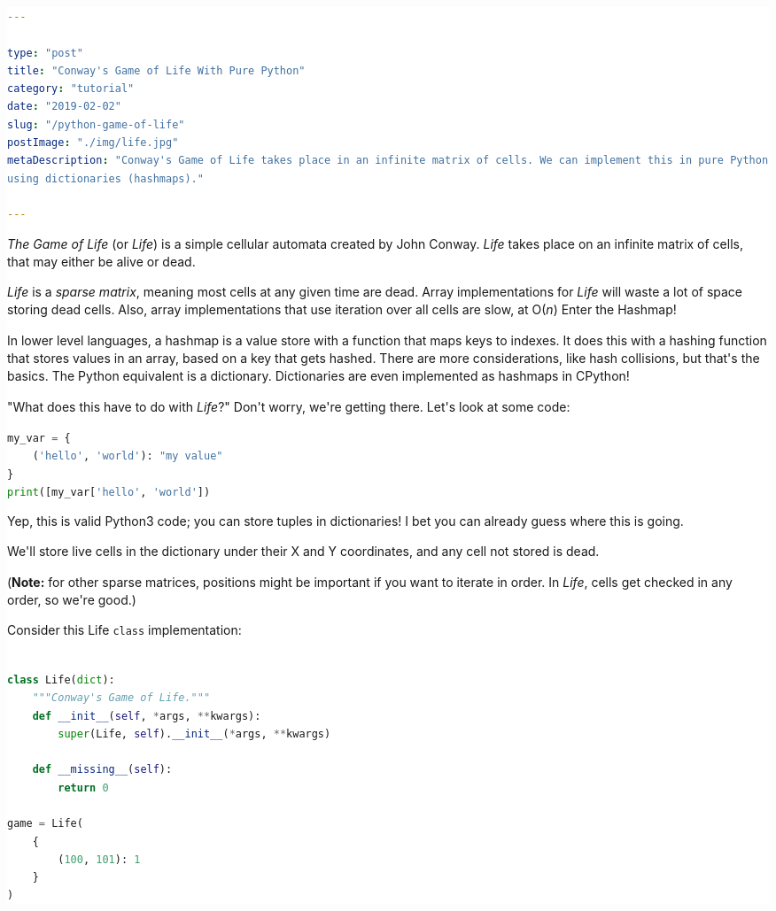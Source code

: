 ```yaml
---

type: "post"
title: "Conway's Game of Life With Pure Python"
category: "tutorial"
date: "2019-02-02"
slug: "/python-game-of-life"
postImage: "./img/life.jpg"
metaDescription: "Conway's Game of Life takes place in an infinite matrix of cells. We can implement this in pure Python using dictionaries (hashmaps)."

---
```


_The Game of Life_ (or _Life_) is a simple cellular automata created by John Conway. _Life_ takes place on an infinite matrix of cells, that may either be alive or dead.

_Life_ is a _sparse matrix_, meaning most cells at any given time are dead. Array implementations for _Life_ will waste a lot of space storing dead cells. Also, array implementations that use iteration over all cells are slow, at O(_n_) Enter the Hashmap!

In lower level languages, a hashmap is a value store with a function that maps keys to indexes. It does this with a hashing function that stores values in an array, based on a key that gets hashed. There are more considerations, like hash collisions, but that's the basics. The Python equivalent is a dictionary. Dictionaries are even implemented as hashmaps in CPython!

"What does this have to do with _Life_?" Don't worry, we're getting there. Let's look at some code:

```python
my_var = {
    ('hello', 'world'): "my value"
}
print([my_var['hello', 'world'])
```

Yep, this is valid Python3 code; you can store tuples in dictionaries! I bet you can already guess where this is going.

We'll store live cells in the dictionary under their X and Y coordinates, and any cell not stored is dead.

(**Note:** for other sparse matrices, positions might be important if you want to iterate in order. In _Life_, cells get checked in any order, so we're good.)

Consider this Life `class` implementation:

```python

class Life(dict):
    """Conway's Game of Life."""
    def __init__(self, *args, **kwargs):
        super(Life, self).__init__(*args, **kwargs)

    def __missing__(self):
        return 0

game = Life(
    {
        (100, 101): 1
    }
)
```
